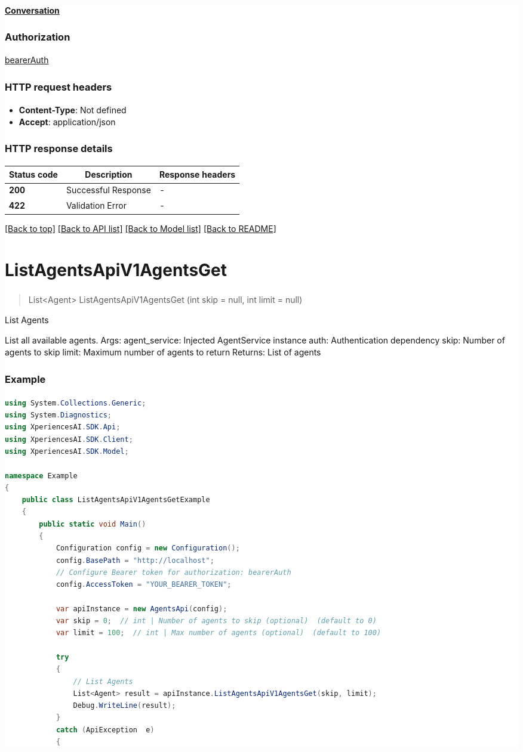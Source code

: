 [**Conversation**](Conversation.md)

### Authorization

[bearerAuth](../README.md#bearerAuth)

### HTTP request headers

 - **Content-Type**: Not defined
 - **Accept**: application/json


### HTTP response details
| Status code | Description | Response headers |
|-------------|-------------|------------------|
| **200** | Successful Response |  -  |
| **422** | Validation Error |  -  |

[[Back to top]](#) [[Back to API list]](../../README.md#documentation-for-api-endpoints) [[Back to Model list]](../../README.md#documentation-for-models) [[Back to README]](../../README.md)

<a id="listagentsapiv1agentsget"></a>
# **ListAgentsApiV1AgentsGet**
> List&lt;Agent&gt; ListAgentsApiV1AgentsGet (int skip = null, int limit = null)

List Agents

List all available agents.  Args:     agent_service: Injected AgentService instance     auth: Authentication dependency     skip: Number of agents to skip     limit: Maximum number of agents to return  Returns:     List of agents

### Example
```csharp
using System.Collections.Generic;
using System.Diagnostics;
using XperiencesAI.SDK.Api;
using XperiencesAI.SDK.Client;
using XperiencesAI.SDK.Model;

namespace Example
{
    public class ListAgentsApiV1AgentsGetExample
    {
        public static void Main()
        {
            Configuration config = new Configuration();
            config.BasePath = "http://localhost";
            // Configure Bearer token for authorization: bearerAuth
            config.AccessToken = "YOUR_BEARER_TOKEN";

            var apiInstance = new AgentsApi(config);
            var skip = 0;  // int | Number of agents to skip (optional)  (default to 0)
            var limit = 100;  // int | Max number of agents (optional)  (default to 100)

            try
            {
                // List Agents
                List<Agent> result = apiInstance.ListAgentsApiV1AgentsGet(skip, limit);
                Debug.WriteLine(result);
            }
            catch (ApiException  e)
            {
```
